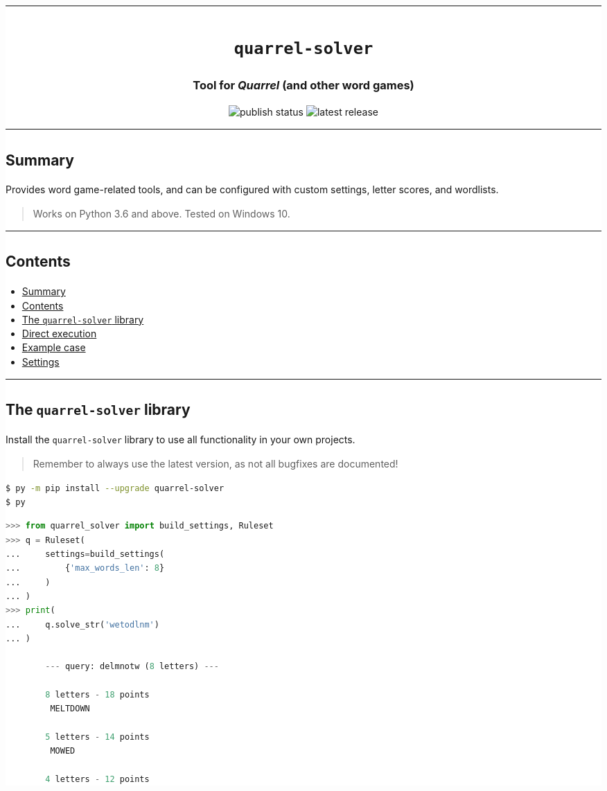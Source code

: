 
---

<div align="center">

<h1><code>quarrel-solver</code></h1>

<h3>Tool for <em>Quarrel</em> (and other word games)</h3>

![[publish status](https://github.com/silvncr/quarrel/actions/workflows/python-publish.yml)](https://github.com/silvncr/quarrel/actions/workflows/python-publish.yml/badge.svg)
![[latest release](https://github.com/silvncr/quarrel/releases/latest)](https://img.shields.io/github/v/release/silvncr/quarrel)

</div>

---

## Summary

Provides word game-related tools, and can be configured with custom settings, letter scores, and wordlists.

> Works on Python 3.6 and above. Tested on Windows 10.

---

## Contents


- [Summary](#summary)
- [Contents](#contents)
- [The `quarrel-solver` library](#the-quarrel-solver-library)
- [Direct execution](#direct-execution)
- [Example case](#example-case)
- [Settings](#settings)

---

## The `quarrel-solver` library

Install the `quarrel-solver` library to use all functionality in your own projects.

> Remember to always use the latest version, as not all bugfixes are documented!

```sh
$ py -m pip install --upgrade quarrel-solver
$ py
```

```py
>>> from quarrel_solver import build_settings, Ruleset
>>> q = Ruleset(
...     settings=build_settings(
...         {'max_words_len': 8}
...     )
... )
>>> print(
...     q.solve_str('wetodlnm')
... )

        --- query: delmnotw (8 letters) ---

        8 letters - 18 points
         MELTDOWN

        5 letters - 14 points
         MOWED

        4 letters - 12 points
```